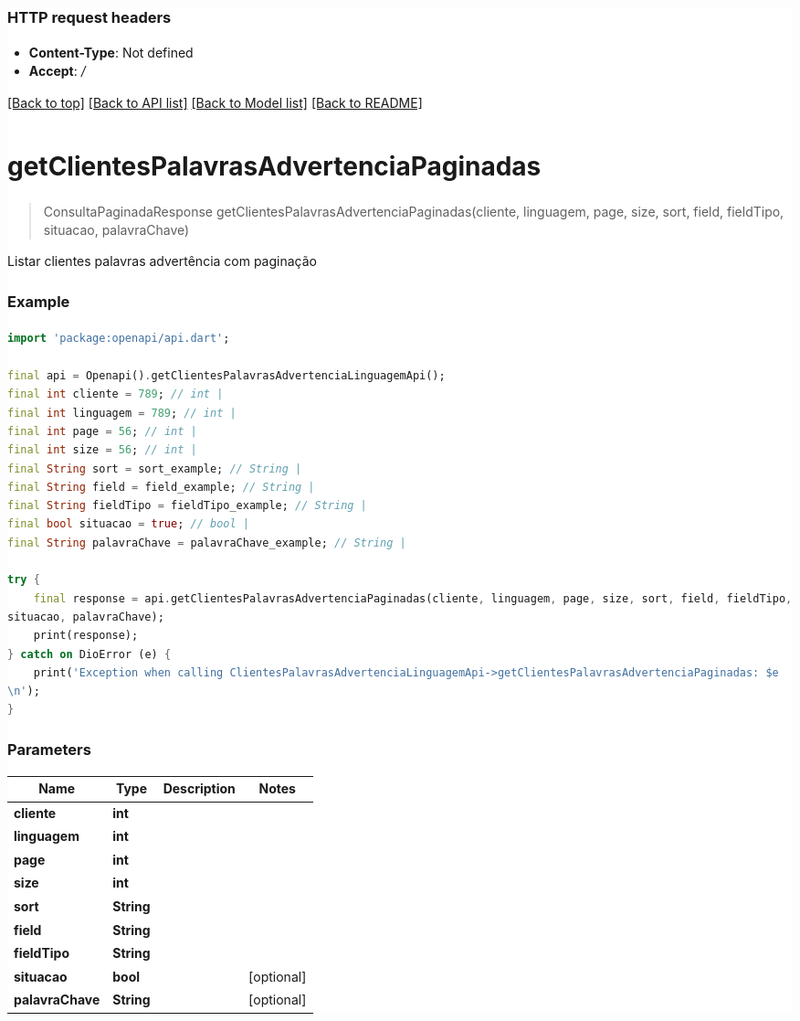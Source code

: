 ### HTTP request headers

 - **Content-Type**: Not defined
 - **Accept**: */*

[[Back to top]](#) [[Back to API list]](../README.md#documentation-for-api-endpoints) [[Back to Model list]](../README.md#documentation-for-models) [[Back to README]](../README.md)

# **getClientesPalavrasAdvertenciaPaginadas**
> ConsultaPaginadaResponse getClientesPalavrasAdvertenciaPaginadas(cliente, linguagem, page, size, sort, field, fieldTipo, situacao, palavraChave)

Listar clientes palavras advertência com paginação

### Example
```dart
import 'package:openapi/api.dart';

final api = Openapi().getClientesPalavrasAdvertenciaLinguagemApi();
final int cliente = 789; // int | 
final int linguagem = 789; // int | 
final int page = 56; // int | 
final int size = 56; // int | 
final String sort = sort_example; // String | 
final String field = field_example; // String | 
final String fieldTipo = fieldTipo_example; // String | 
final bool situacao = true; // bool | 
final String palavraChave = palavraChave_example; // String | 

try {
    final response = api.getClientesPalavrasAdvertenciaPaginadas(cliente, linguagem, page, size, sort, field, fieldTipo, situacao, palavraChave);
    print(response);
} catch on DioError (e) {
    print('Exception when calling ClientesPalavrasAdvertenciaLinguagemApi->getClientesPalavrasAdvertenciaPaginadas: $e\n');
}
```

### Parameters

Name | Type | Description  | Notes
------------- | ------------- | ------------- | -------------
 **cliente** | **int**|  | 
 **linguagem** | **int**|  | 
 **page** | **int**|  | 
 **size** | **int**|  | 
 **sort** | **String**|  | 
 **field** | **String**|  | 
 **fieldTipo** | **String**|  | 
 **situacao** | **bool**|  | [optional] 
 **palavraChave** | **String**|  | [optional] 
